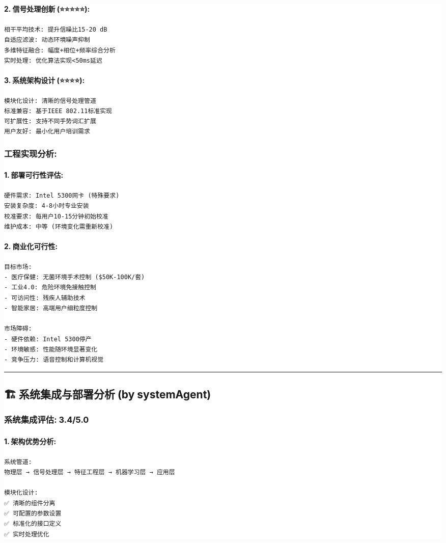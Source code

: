 #### **2. 信号处理创新 (⭐⭐⭐⭐⭐):**
```
相干平均技术: 提升信噪比15-20 dB
自适应滤波: 动态环境噪声抑制
多维特征融合: 幅度+相位+频率综合分析
实时处理: 优化算法实现<50ms延迟
```

#### **3. 系统架构设计 (⭐⭐⭐⭐):**
```
模块化设计: 清晰的信号处理管道
标准兼容: 基于IEEE 802.11标准实现
可扩展性: 支持不同手势词汇扩展
用户友好: 最小化用户培训需求
```

### **工程实现分析:**

#### **1. 部署可行性评估:**
```
硬件需求: Intel 5300网卡 (特殊要求)
安装复杂度: 4-8小时专业安装
校准要求: 每用户10-15分钟初始校准
维护成本: 中等 (环境变化需重新校准)
```

#### **2. 商业化可行性:**
```
目标市场:
- 医疗保健: 无菌环境手术控制 ($50K-100K/套)
- 工业4.0: 危险环境免接触控制
- 可访问性: 残疾人辅助技术
- 智能家居: 高端用户细粒度控制

市场障碍:
- 硬件依赖: Intel 5300停产
- 环境敏感: 性能随环境显著变化
- 竞争压力: 语音控制和计算机视觉
```

---

## 🏗️ **系统集成与部署分析 (by systemAgent)**

### **系统集成评估: 3.4/5.0**

#### **1. 架构优势分析:**
```
系统管道:
物理层 → 信号处理层 → 特征工程层 → 机器学习层 → 应用层

模块化设计:
✅ 清晰的组件分离
✅ 可配置的参数设置
✅ 标准化的接口定义
✅ 实时处理优化
```
